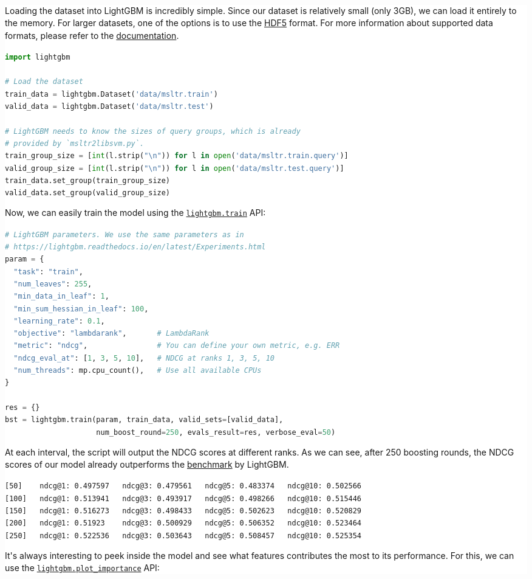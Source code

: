 Loading the dataset into LightGBM is incredibly simple. Since our dataset is relatively small (only 3GB), we can load it entirely to the memory. For larger datasets, one of the options is to use the [HDF5][h5py] format. For more information about supported data formats, please refer to the [documentation][lgbm-docs].

```python
import lightgbm

# Load the dataset
train_data = lightgbm.Dataset('data/msltr.train')
valid_data = lightgbm.Dataset('data/msltr.test')

# LightGBM needs to know the sizes of query groups, which is already
# provided by `msltr2libsvm.py`.
train_group_size = [int(l.strip("\n")) for l in open('data/msltr.train.query')]
valid_group_size = [int(l.strip("\n")) for l in open('data/msltr.test.query')]
train_data.set_group(train_group_size)
valid_data.set_group(valid_group_size)
```

Now, we can easily train the model using the [`lightgbm.train`][lgbm-train] API:

```python
# LightGBM parameters. We use the same parameters as in
# https://lightgbm.readthedocs.io/en/latest/Experiments.html
param = {
  "task": "train",
  "num_leaves": 255,
  "min_data_in_leaf": 1,
  "min_sum_hessian_in_leaf": 100,
  "learning_rate": 0.1,
  "objective": "lambdarank",       # LambdaRank
  "metric": "ndcg",                # You can define your own metric, e.g. ERR
  "ndcg_eval_at": [1, 3, 5, 10],   # NDCG at ranks 1, 3, 5, 10
  "num_threads": mp.cpu_count(),   # Use all available CPUs
}

res = {}
bst = lightgbm.train(param, train_data, valid_sets=[valid_data],
                     num_boost_round=250, evals_result=res, verbose_eval=50)
```

At each interval, the script will output the NDCG scores at different ranks. As we can see, after 250 boosting rounds, the NDCG scores of our model already outperforms the [benchmark][lgbm-benchmark] by LightGBM.

```
[50]    ndcg@1: 0.497597   ndcg@3: 0.479561   ndcg@5: 0.483374   ndcg@10: 0.502566
[100]   ndcg@1: 0.513941   ndcg@3: 0.493917   ndcg@5: 0.498266   ndcg@10: 0.515446
[150]   ndcg@1: 0.516273   ndcg@3: 0.498433   ndcg@5: 0.502623   ndcg@10: 0.520829
[200]   ndcg@1: 0.51923    ndcg@3: 0.500929   ndcg@5: 0.506352   ndcg@10: 0.523464
[250]   ndcg@1: 0.522536   ndcg@3: 0.503643   ndcg@5: 0.508457   ndcg@10: 0.525354
```

It's always interesting to peek inside the model and see what features contributes the most to its performance. For this, we can use the [`lightgbm.plot_importance`][lgbm-plot-importance] API:


[tech_is_magic]: https://en.wikipedia.org/wiki/Clarke%27s_three_laws
[bing]: https://www.bing.com/
[nda]: https://en.wikipedia.org/wiki/Non-disclosure_agreement
[ltr]: https://en.wikipedia.org/wiki/Learning_to_rank
[tfidf]: https://en.wikipedia.org/wiki/Tf%E2%80%93idf
[bing]: https://www.bing.com/
[pagerank]: https://en.wikipedia.org/wiki/PageRank
[pagerank_alive]: https://www.seroundtable.com/google-still-uses-pagerank-29056.html
[bert]: https://arxiv.org/abs/1810.04805
[ocr]: https://en.wikipedia.org/wiki/Optical_character_recognition
[fbsearch_embedding]: https://arxiv.org/pdf/2006.11632.pdf
[kdtree]: https://en.wikipedia.org/wiki/K-d_tree
[knn]: https://en.wikipedia.org/wiki/K-nearest_neighbors_algorithm
[google_building_retrieval]: https://cloud.google.com/architecture/building-real-time-embeddings-similarity-matching-system
[lhs_hashing]: https://en.wikipedia.org/wiki/Locality-sensitive_hashing
[pca_hashing]: https://ieeexplore.ieee.org/document/7926439
[ltr]: https://en.wikipedia.org/wiki/Learning_to_rank
[google_algo_changes]: https://www.searchenginejournal.com/google-algorithm-history/
[google_hates_ml]: https://www.quora.com/Why-is-machine-learning-used-heavily-for-Googles-ad-ranking-and-less-for-their-search-ranking-What-led-to-this-difference/answer/Edmond-Lau
[bing_img_search_2018]: https://blogs.bing.com/search-quality-insights/May-2018/Internet-Scale-Deep-Learning-for-Bing-Image-Search
[embedding_in_ml]: https://datascience.stackexchange.com/questions/53995/what-does-embedding-mean-in-machine-learning
[ann_methods]: https://towardsdatascience.com/comprehensive-guide-to-approximate-nearest-neighbors-algorithms-8b94f057d6b6
[google_sqe_guidelines]: https://static.googleusercontent.com/media/guidelines.raterhub.com/en//searchqualityevaluatorguidelines.pdf
[bing]: https://www.bing.com/
[map-explained]: https://towardsdatascience.com/breaking-down-mean-average-precision-map-ae462f623a52
[wiki-mrr]: https://en.wikipedia.org/wiki/Mean_reciprocal_rank
[burges-website]: https://chrisburges.net/
[microsoft-research]: https://www.microsoft.com/en-us/research/
[crossentropy]: https://en.wikipedia.org/wiki/Cross_entropy
[ranknet-retrospect]: https://www.microsoft.com/en-us/research/blog/ranknet-a-ranking-retrospective/
[gbdt]: https://towardsdatascience.com/gradient-boosted-decision-trees-explained-9259bd8205af
[lgbm]: https://lightgbm.readthedocs.io/en/latest/
[lgbm-docs]: https://lightgbm.readthedocs.io/en/latest/
[lgbm-train]: https://lightgbm.readthedocs.io/en/latest/pythonapi/lightgbm.train.html
[lgbm-benchmark]: https://lightgbm.readthedocs.io/en/latest/Experiments.html
[ranklib]: https://sourceforge.net/p/lemur/wiki/RankLib/
[mslr-web30k]: https://www.microsoft.com/en-us/research/project/mslr/
[bing]: https://www.bing.com/
[libsvm]: https://www.csie.ntu.edu.tw/~cjlin/libsvm/faq.html#/Q3:_Data_preparation
[h5py]: https://docs.h5py.org/en/stable/
[lgbm-plot-importance]: https://lightgbm.readthedocs.io/en/latest/pythonapi/lightgbm.plot_importance.html
[pagerank]: https://en.wikipedia.org/wiki/PageRank
[bm25]: https://en.wikipedia.org/wiki/Okapi_BM25#:~:text=In%20information%20retrieval%2C%20Okapi%20BM25%20%28%20BM%20is,Stephen%20E.%20Robertson%2C%20Karen%20Sp%C3%A4rck%20Jones%2C%20and%20others.
[poincare-lemma]: http://nlab-pages.s3.us-east-2.amazonaws.com/nlab/show/Poincar%C3%A9%20lemma
[google_sqe_guidelines]: https://static.googleusercontent.com/media/guidelines.raterhub.com/en//searchqualityevaluatorguidelines.pdf
[ltr-lectures-harrie-youtube]: https://www.youtube.com/watch?v=BEEfMrn9T9c
[iff_wiki]: https://en.wikipedia.org/wiki/If_and_only_if
[netflix_interleaving]: https://netflixtechblog.com/interleaving-in-online-experiments-at-netflix-a04ee392ec55
[airbnb_interleaving]: https://medium.com/airbnb-engineering/beyond-a-b-test-speeding-up-airbnb-search-ranking-experimentation-through-interleaving-7087afa09c8e
[thumbtack_interleaving]: https://medium.com/thumbtack-engineering/accelerating-ranking-experimentation-at-thumbtack-with-interleaving-20cbe7837edf
[etsy_interleaving]: https://www.etsy.com/codeascraft/faster-ml-experimentation-at-etsy-with-interleaving